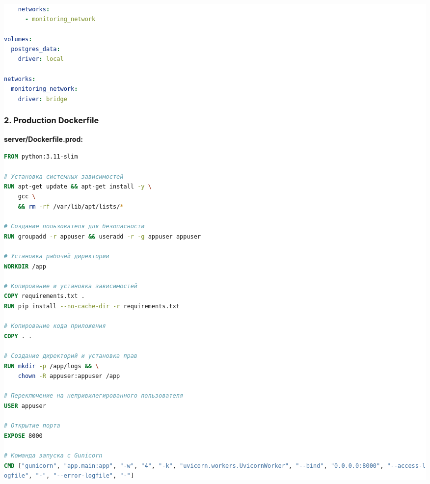 ```yaml
    networks:
      - monitoring_network

volumes:
  postgres_data:
    driver: local

networks:
  monitoring_network:
    driver: bridge
```

### 2. Production Dockerfile

**server/Dockerfile.prod:**
```dockerfile
FROM python:3.11-slim

# Установка системных зависимостей
RUN apt-get update && apt-get install -y \
    gcc \
    && rm -rf /var/lib/apt/lists/*

# Создание пользователя для безопасности
RUN groupadd -r appuser && useradd -r -g appuser appuser

# Установка рабочей директории
WORKDIR /app

# Копирование и установка зависимостей
COPY requirements.txt .
RUN pip install --no-cache-dir -r requirements.txt

# Копирование кода приложения
COPY . .

# Создание директорий и установка прав
RUN mkdir -p /app/logs && \
    chown -R appuser:appuser /app

# Переключение на непривилегированного пользователя
USER appuser

# Открытие порта
EXPOSE 8000

# Команда запуска с Gunicorn
CMD ["gunicorn", "app.main:app", "-w", "4", "-k", "uvicorn.workers.UvicornWorker", "--bind", "0.0.0.0:8000", "--access-logfile", "-", "--error-logfile", "-"]
```
